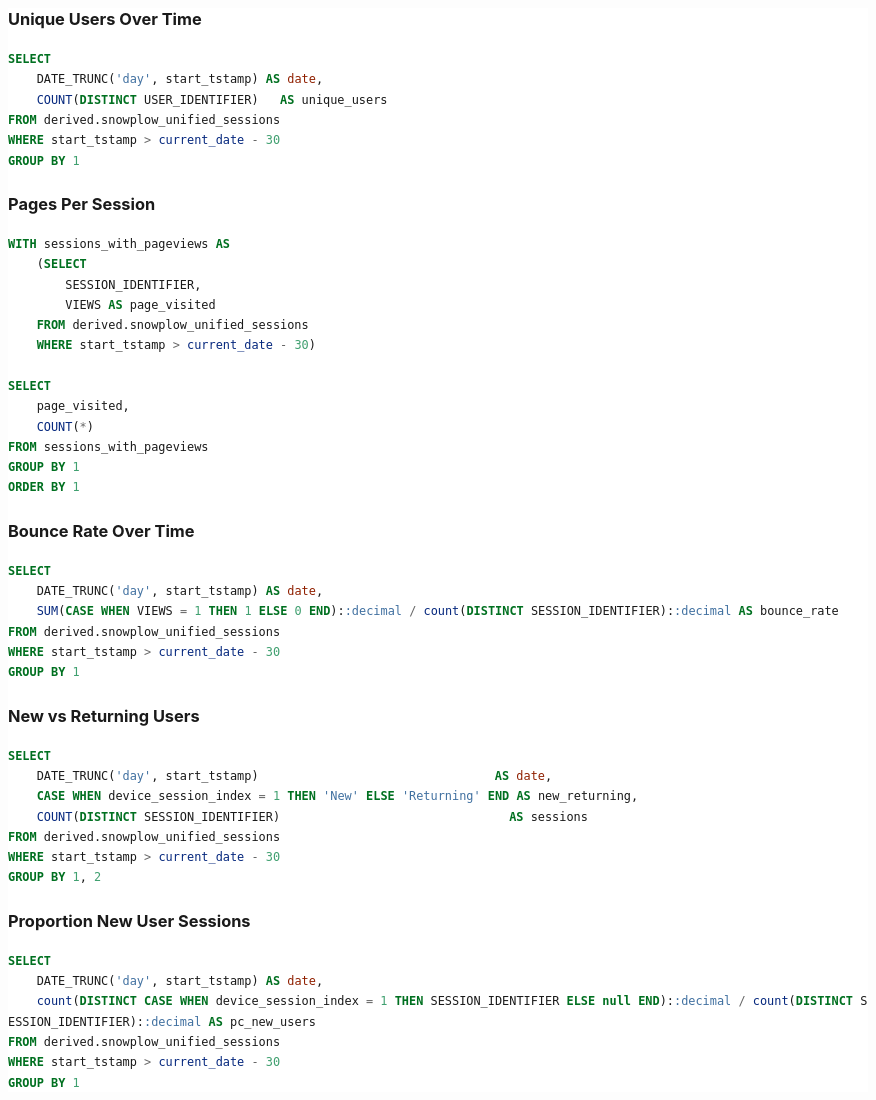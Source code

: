 
### Unique Users Over Time
```sql
SELECT
    DATE_TRUNC('day', start_tstamp) AS date,
    COUNT(DISTINCT USER_IDENTIFIER)   AS unique_users
FROM derived.snowplow_unified_sessions
WHERE start_tstamp > current_date - 30
GROUP BY 1
```

### Pages Per Session
```sql
WITH sessions_with_pageviews AS
    (SELECT
        SESSION_IDENTIFIER,
        VIEWS AS page_visited
    FROM derived.snowplow_unified_sessions
    WHERE start_tstamp > current_date - 30)

SELECT
    page_visited,
    COUNT(*)
FROM sessions_with_pageviews
GROUP BY 1
ORDER BY 1
```

### Bounce Rate Over Time
```sql
SELECT
    DATE_TRUNC('day', start_tstamp) AS date,
    SUM(CASE WHEN VIEWS = 1 THEN 1 ELSE 0 END)::decimal / count(DISTINCT SESSION_IDENTIFIER)::decimal AS bounce_rate
FROM derived.snowplow_unified_sessions
WHERE start_tstamp > current_date - 30
GROUP BY 1
```

### New vs Returning Users
```sql
SELECT
    DATE_TRUNC('day', start_tstamp)                                 AS date,
    CASE WHEN device_session_index = 1 THEN 'New' ELSE 'Returning' END AS new_returning,
    COUNT(DISTINCT SESSION_IDENTIFIER)                                AS sessions
FROM derived.snowplow_unified_sessions
WHERE start_tstamp > current_date - 30
GROUP BY 1, 2
```

### Proportion New User Sessions
```sql
SELECT
    DATE_TRUNC('day', start_tstamp) AS date,
    count(DISTINCT CASE WHEN device_session_index = 1 THEN SESSION_IDENTIFIER ELSE null END)::decimal / count(DISTINCT SESSION_IDENTIFIER)::decimal AS pc_new_users
FROM derived.snowplow_unified_sessions
WHERE start_tstamp > current_date - 30
GROUP BY 1
```
